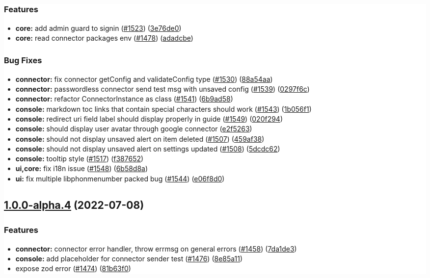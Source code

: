 
### Features

* **core:** add admin guard to signin ([#1523](https://github.com/logto-io/logto/issues/1523)) ([3e76de0](https://github.com/logto-io/logto/commit/3e76de0ac9ed1be5ad3903fc1c3863673014d9c2))
* **core:** read connector packages env ([#1478](https://github.com/logto-io/logto/issues/1478)) ([adadcbe](https://github.com/logto-io/logto/commit/adadcbe21619da325673ef3f96f1ddc1a073540d))


### Bug Fixes

* **connector:** fix connector getConfig and validateConfig type ([#1530](https://github.com/logto-io/logto/issues/1530)) ([88a54aa](https://github.com/logto-io/logto/commit/88a54aaa9ebce419c149a33150a4927296cb705b))
* **connector:** passwordless connector send test msg with unsaved config ([#1539](https://github.com/logto-io/logto/issues/1539)) ([0297f6c](https://github.com/logto-io/logto/commit/0297f6c52f7b5d730de44fbb08f88c2e9b951874))
* **connector:** refactor ConnectorInstance as class ([#1541](https://github.com/logto-io/logto/issues/1541)) ([6b9ad58](https://github.com/logto-io/logto/commit/6b9ad580ae86fbcc100a100aab1d834090e682a3))
* **console:** markdown toc links that contain special characters should work ([#1543](https://github.com/logto-io/logto/issues/1543)) ([1b056f1](https://github.com/logto-io/logto/commit/1b056f125d5a85275d0a3071d06e31a71c89de78))
* **console:** redirect uri field label should display properly in guide ([#1549](https://github.com/logto-io/logto/issues/1549)) ([020f294](https://github.com/logto-io/logto/commit/020f294067835c333fe8f9dd1aa7e9798d48b731))
* **console:** should display user avatar through google connector ([e2f5263](https://github.com/logto-io/logto/commit/e2f52635c0b9854d4140ecf1df2f0422047790a5))
* **console:** should not display unsaved alert on item deleted ([#1507](https://github.com/logto-io/logto/issues/1507)) ([459af38](https://github.com/logto-io/logto/commit/459af3823c1c5b4ba8cbdc860e1a9fb731975fcc))
* **console:** should not display unsaved alert on settings updated ([#1508](https://github.com/logto-io/logto/issues/1508)) ([5dcdc62](https://github.com/logto-io/logto/commit/5dcdc62f73d9b0ad8e9fcbb3f10aa5816c5bc772))
* **console:** tooltip style ([#1517](https://github.com/logto-io/logto/issues/1517)) ([f387652](https://github.com/logto-io/logto/commit/f387652bfd55a7842ee3c97a3df12f085aaf6013))
* **ui,core:** fix i18n issue ([#1548](https://github.com/logto-io/logto/issues/1548)) ([6b58d8a](https://github.com/logto-io/logto/commit/6b58d8a1610b1b75155d873e8898786d2b723ec6))
* **ui:** fix multiple libphonmenumber packed bug ([#1544](https://github.com/logto-io/logto/issues/1544)) ([e06f8d0](https://github.com/logto-io/logto/commit/e06f8d027eaea3ab89b4fd301be46af3508b61b5))



## [1.0.0-alpha.4](https://github.com/logto-io/logto/compare/v1.0.0-alpha.3...v1.0.0-alpha.4) (2022-07-08)


### Features

* **connector:** connector error handler, throw errmsg on general errors ([#1458](https://github.com/logto-io/logto/issues/1458)) ([7da1de3](https://github.com/logto-io/logto/commit/7da1de33e97de4aeeec9f9b6cea59d1bf90ba623))
* **console:** add placeholder for connector sender test ([#1476](https://github.com/logto-io/logto/issues/1476)) ([8e85a11](https://github.com/logto-io/logto/commit/8e85a115ec6fa009a53311553a5fc9e9d800c361))
* expose zod error ([#1474](https://github.com/logto-io/logto/issues/1474)) ([81b63f0](https://github.com/logto-io/logto/commit/81b63f07bb412abf1f2b42059bac2ffcfc86272c))
